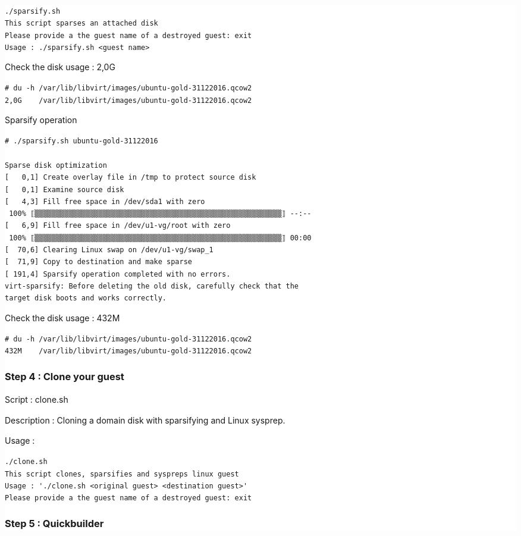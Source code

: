 ```
./sparsify.sh
This script sparses an attached disk
Please provide a the guest name of a destroyed guest: exit
Usage : ./sparsify.sh <guest name>
```

Check the disk usage : 2,0G

```
# du -h /var/lib/libvirt/images/ubuntu-gold-31122016.qcow2
2,0G    /var/lib/libvirt/images/ubuntu-gold-31122016.qcow2
```

Sparsify operation

```
# ./sparsify.sh ubuntu-gold-31122016

Sparse disk optimization
[   0,1] Create overlay file in /tmp to protect source disk
[   0,1] Examine source disk
[   4,3] Fill free space in /dev/sda1 with zero
 100% ⟦▒▒▒▒▒▒▒▒▒▒▒▒▒▒▒▒▒▒▒▒▒▒▒▒▒▒▒▒▒▒▒▒▒▒▒▒▒▒▒▒▒▒▒▒▒▒▒▒▒▒▒▒▒▒▒▒▒▒⟧ --:--
[   6,9] Fill free space in /dev/u1-vg/root with zero
 100% ⟦▒▒▒▒▒▒▒▒▒▒▒▒▒▒▒▒▒▒▒▒▒▒▒▒▒▒▒▒▒▒▒▒▒▒▒▒▒▒▒▒▒▒▒▒▒▒▒▒▒▒▒▒▒▒▒▒▒▒⟧ 00:00
[  70,6] Clearing Linux swap on /dev/u1-vg/swap_1
[  71,9] Copy to destination and make sparse
[ 191,4] Sparsify operation completed with no errors.
virt-sparsify: Before deleting the old disk, carefully check that the
target disk boots and works correctly.
```

Check the disk usage : 432M


```
# du -h /var/lib/libvirt/images/ubuntu-gold-31122016.qcow2
432M    /var/lib/libvirt/images/ubuntu-gold-31122016.qcow2
```

### Step 4 : Clone your guest

Script : clone.sh

Description : Cloning a domain disk with sparsifying and Linux sysprep.

Usage :

```
./clone.sh
This script clones, sparsifies and syspreps linux guest
Usage : './clone.sh <original guest> <destination guest>'
Please provide a the guest name of a destroyed guest: exit
```

### Step 5 : Quickbuilder
